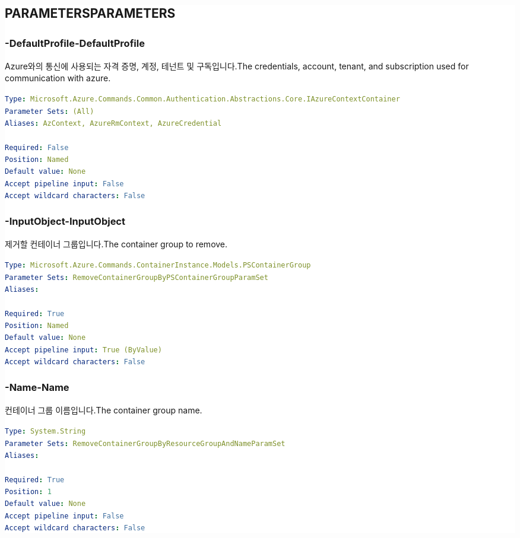 ## <span data-ttu-id="7bf54-117">PARAMETERS</span><span class="sxs-lookup"><span data-stu-id="7bf54-117">PARAMETERS</span></span>

### <span data-ttu-id="7bf54-118">-DefaultProfile</span><span class="sxs-lookup"><span data-stu-id="7bf54-118">-DefaultProfile</span></span>
<span data-ttu-id="7bf54-119">Azure와의 통신에 사용되는 자격 증명, 계정, 테넌트 및 구독입니다.</span><span class="sxs-lookup"><span data-stu-id="7bf54-119">The credentials, account, tenant, and subscription used for communication with azure.</span></span>

```yaml
Type: Microsoft.Azure.Commands.Common.Authentication.Abstractions.Core.IAzureContextContainer
Parameter Sets: (All)
Aliases: AzContext, AzureRmContext, AzureCredential

Required: False
Position: Named
Default value: None
Accept pipeline input: False
Accept wildcard characters: False
```

### <span data-ttu-id="7bf54-120">-InputObject</span><span class="sxs-lookup"><span data-stu-id="7bf54-120">-InputObject</span></span>
<span data-ttu-id="7bf54-121">제거할 컨테이너 그룹입니다.</span><span class="sxs-lookup"><span data-stu-id="7bf54-121">The container group to remove.</span></span>

```yaml
Type: Microsoft.Azure.Commands.ContainerInstance.Models.PSContainerGroup
Parameter Sets: RemoveContainerGroupByPSContainerGroupParamSet
Aliases:

Required: True
Position: Named
Default value: None
Accept pipeline input: True (ByValue)
Accept wildcard characters: False
```

### <span data-ttu-id="7bf54-122">-Name</span><span class="sxs-lookup"><span data-stu-id="7bf54-122">-Name</span></span>
<span data-ttu-id="7bf54-123">컨테이너 그룹 이름입니다.</span><span class="sxs-lookup"><span data-stu-id="7bf54-123">The container group name.</span></span>

```yaml
Type: System.String
Parameter Sets: RemoveContainerGroupByResourceGroupAndNameParamSet
Aliases:

Required: True
Position: 1
Default value: None
Accept pipeline input: False
Accept wildcard characters: False
```

